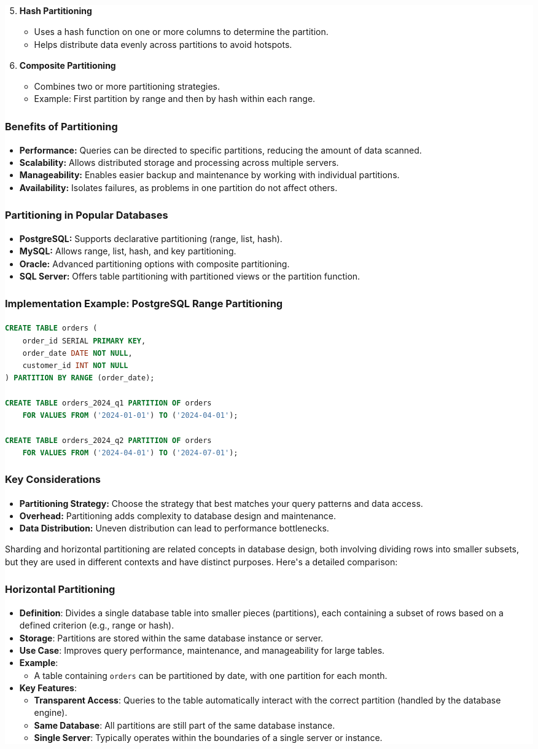 5. **Hash Partitioning**  
   - Uses a hash function on one or more columns to determine the partition.
   - Helps distribute data evenly across partitions to avoid hotspots.

6. **Composite Partitioning**  
   - Combines two or more partitioning strategies.
   - Example: First partition by range and then by hash within each range.

### Benefits of Partitioning
- **Performance:** Queries can be directed to specific partitions, reducing the amount of data scanned.
- **Scalability:** Allows distributed storage and processing across multiple servers.
- **Manageability:** Enables easier backup and maintenance by working with individual partitions.
- **Availability:** Isolates failures, as problems in one partition do not affect others.

### Partitioning in Popular Databases
- **PostgreSQL:** Supports declarative partitioning (range, list, hash).
- **MySQL:** Allows range, list, hash, and key partitioning.
- **Oracle:** Advanced partitioning options with composite partitioning.
- **SQL Server:** Offers table partitioning with partitioned views or the partition function.

### Implementation Example: PostgreSQL Range Partitioning

```sql
CREATE TABLE orders (
    order_id SERIAL PRIMARY KEY,
    order_date DATE NOT NULL,
    customer_id INT NOT NULL
) PARTITION BY RANGE (order_date);

CREATE TABLE orders_2024_q1 PARTITION OF orders
    FOR VALUES FROM ('2024-01-01') TO ('2024-04-01');

CREATE TABLE orders_2024_q2 PARTITION OF orders
    FOR VALUES FROM ('2024-04-01') TO ('2024-07-01');
```

### Key Considerations
- **Partitioning Strategy:** Choose the strategy that best matches your query patterns and data access.
- **Overhead:** Partitioning adds complexity to database design and maintenance.
- **Data Distribution:** Uneven distribution can lead to performance bottlenecks.

Sharding and horizontal partitioning are related concepts in database design, both involving dividing rows into smaller subsets, but they are used in different contexts and have distinct purposes. Here's a detailed comparison:

### **Horizontal Partitioning**
- **Definition**: Divides a single database table into smaller pieces (partitions), each containing a subset of rows based on a defined criterion (e.g., range or hash).
- **Storage**: Partitions are stored within the same database instance or server.
- **Use Case**: Improves query performance, maintenance, and manageability for large tables.
- **Example**:
  - A table containing `orders` can be partitioned by date, with one partition for each month.
- **Key Features**:
  - **Transparent Access**: Queries to the table automatically interact with the correct partition (handled by the database engine).
  - **Same Database**: All partitions are still part of the same database instance.
  - **Single Server**: Typically operates within the boundaries of a single server or instance.
